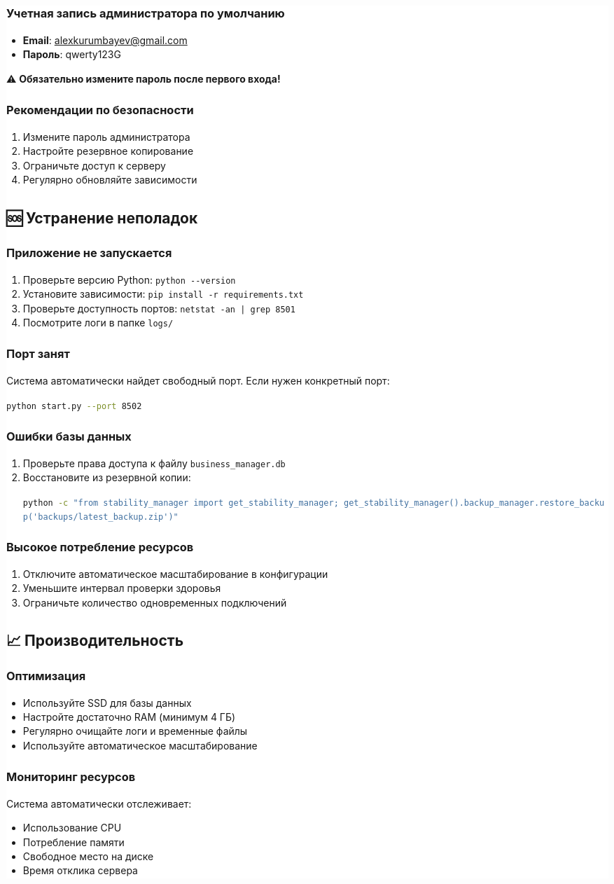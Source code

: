 ### Учетная запись администратора по умолчанию
- **Email**: alexkurumbayev@gmail.com
- **Пароль**: qwerty123G

⚠️ **Обязательно измените пароль после первого входа!**

### Рекомендации по безопасности
1. Измените пароль администратора
2. Настройте резервное копирование
3. Ограничьте доступ к серверу
4. Регулярно обновляйте зависимости

## 🆘 Устранение неполадок

### Приложение не запускается
1. Проверьте версию Python: `python --version`
2. Установите зависимости: `pip install -r requirements.txt`
3. Проверьте доступность портов: `netstat -an | grep 8501`
4. Посмотрите логи в папке `logs/`

### Порт занят
Система автоматически найдет свободный порт. Если нужен конкретный порт:
```bash
python start.py --port 8502
```

### Ошибки базы данных
1. Проверьте права доступа к файлу `business_manager.db`
2. Восстановите из резервной копии:
   ```bash
   python -c "from stability_manager import get_stability_manager; get_stability_manager().backup_manager.restore_backup('backups/latest_backup.zip')"
   ```

### Высокое потребление ресурсов
1. Отключите автоматическое масштабирование в конфигурации
2. Уменьшите интервал проверки здоровья
3. Ограничьте количество одновременных подключений

## 📈 Производительность

### Оптимизация
- Используйте SSD для базы данных
- Настройте достаточно RAM (минимум 4 ГБ)
- Регулярно очищайте логи и временные файлы
- Используйте автоматическое масштабирование

### Мониторинг ресурсов
Система автоматически отслеживает:
- Использование CPU
- Потребление памяти
- Свободное место на диске
- Время отклика сервера
